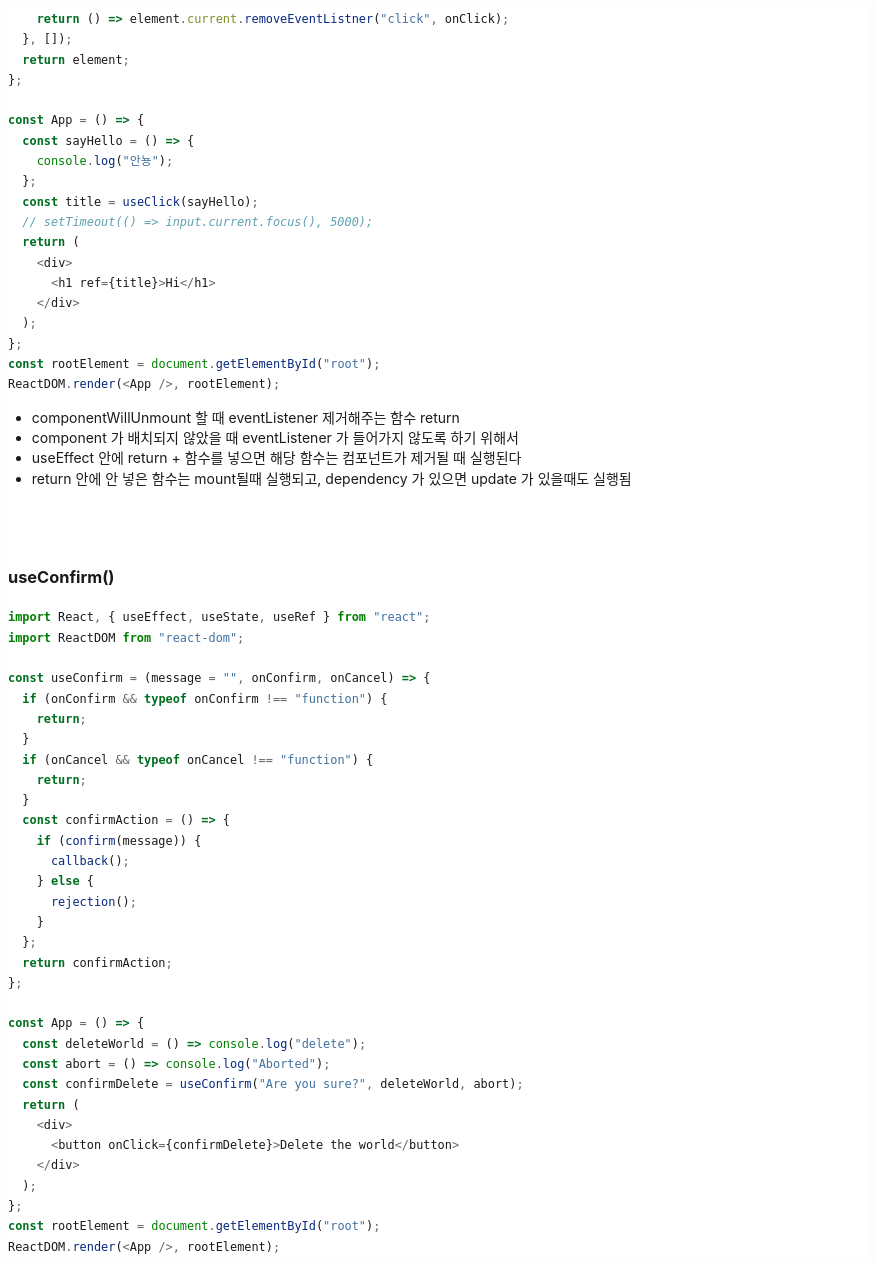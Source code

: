 ```javascript
    return () => element.current.removeEventListner("click", onClick);
  }, []);
  return element;
};

const App = () => {
  const sayHello = () => {
    console.log("안뇽");
  };
  const title = useClick(sayHello);
  // setTimeout(() => input.current.focus(), 5000);
  return (
    <div>
      <h1 ref={title}>Hi</h1>
    </div>
  );
};
const rootElement = document.getElementById("root");
ReactDOM.render(<App />, rootElement);
```

- componentWillUnmount 할 때 eventListener 제거해주는 함수 return
- component 가 배치되지 않았을 때 eventListener 가 들어가지 않도록 하기 위해서
- useEffect 안에 return + 함수를 넣으면 해당 함수는 컴포넌트가 제거될 때 실행된다
- return 안에 안 넣은 함수는 mount될때 실행되고, dependency 가 있으면 update 가 있을때도 실행됨

<br>
<br>

### useConfirm()

```javascript
import React, { useEffect, useState, useRef } from "react";
import ReactDOM from "react-dom";

const useConfirm = (message = "", onConfirm, onCancel) => {
  if (onConfirm && typeof onConfirm !== "function") {
    return;
  }
  if (onCancel && typeof onCancel !== "function") {
    return;
  }
  const confirmAction = () => {
    if (confirm(message)) {
      callback();
    } else {
      rejection();
    }
  };
  return confirmAction;
};

const App = () => {
  const deleteWorld = () => console.log("delete");
  const abort = () => console.log("Aborted");
  const confirmDelete = useConfirm("Are you sure?", deleteWorld, abort);
  return (
    <div>
      <button onClick={confirmDelete}>Delete the world</button>
    </div>
  );
};
const rootElement = document.getElementById("root");
ReactDOM.render(<App />, rootElement);
```